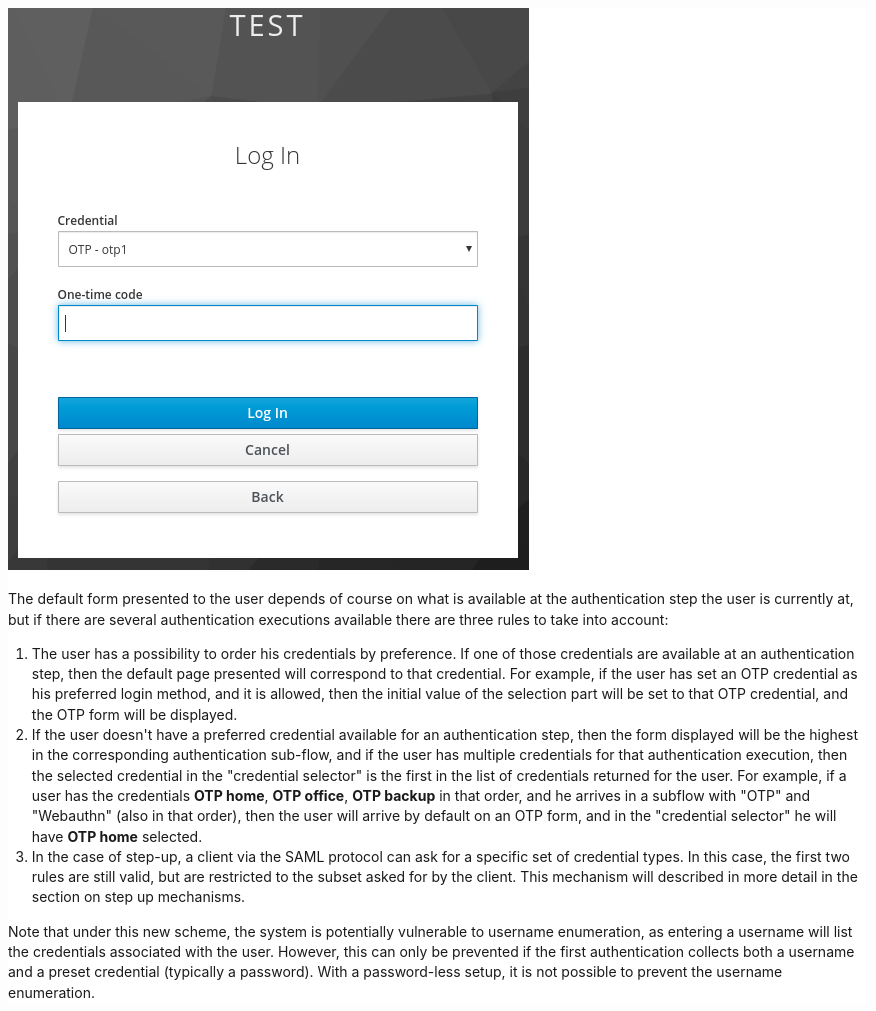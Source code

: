 ![Login OTP Selected](img/multi-factor-admin-and-step-up/LoginOTPSelected.png)

The default form presented to the user depends of course on what is available at the authentication step the user is currently at, but if there are several authentication executions available there are three rules to take into account:
1. The user has a possibility to order his credentials by preference. If one of those credentials are available at an authentication step, then the default page presented will correspond to that credential. For example, if the user has set an OTP credential as his preferred login method, and it is allowed, then the initial value of the selection part will be set to that OTP credential, and the OTP form will be displayed.
1. If the user doesn't have a preferred credential available for an authentication step, then the form displayed will be the highest in the corresponding authentication sub-flow, and if the user has multiple credentials for that authentication execution, then the selected credential in the "credential selector" is the first in the list of credentials returned for the user. For example, if a user has the credentials **OTP home**, **OTP office**, **OTP backup** in that order, and he arrives in a subflow with "OTP" and "Webauthn" (also in that order), then the user will arrive by default on an OTP form, and in the "credential selector" he will have **OTP home** selected.
1. In the case of step-up, a client via the SAML protocol can ask for a specific set of credential types. In this case, the first two rules are still valid, but are restricted to the subset asked for by the client. This mechanism will described in more detail in the section on step up mechanisms.

Note that under this new scheme, the system is potentially vulnerable to username enumeration, as entering a username will list the credentials associated with the user. However, this can only be prevented if the first authentication collects both a username and a preset credential (typically a password). With a password-less setup, it is not possible to prevent the username enumeration.
